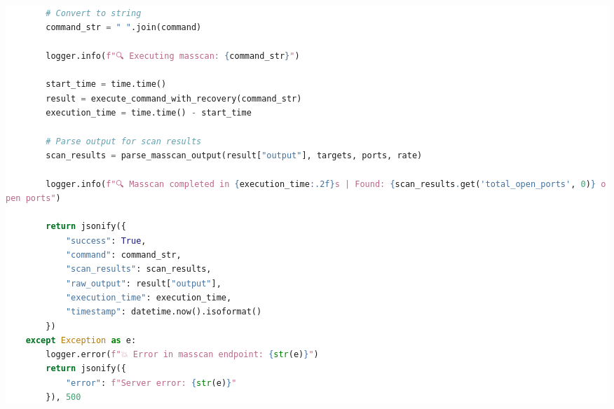 ```python
        # Convert to string
        command_str = " ".join(command)
        
        logger.info(f"🔍 Executing masscan: {command_str}")
        
        start_time = time.time()
        result = execute_command_with_recovery(command_str)
        execution_time = time.time() - start_time
        
        # Parse output for scan results
        scan_results = parse_masscan_output(result["output"], targets, ports, rate)
        
        logger.info(f"🔍 Masscan completed in {execution_time:.2f}s | Found: {scan_results.get('total_open_ports', 0)} open ports")
        
        return jsonify({
            "success": True,
            "command": command_str,
            "scan_results": scan_results,
            "raw_output": result["output"],
            "execution_time": execution_time,
            "timestamp": datetime.now().isoformat()
        })
    except Exception as e:
        logger.error(f"💥 Error in masscan endpoint: {str(e)}")
        return jsonify({
            "error": f"Server error: {str(e)}"
        }), 500
```
